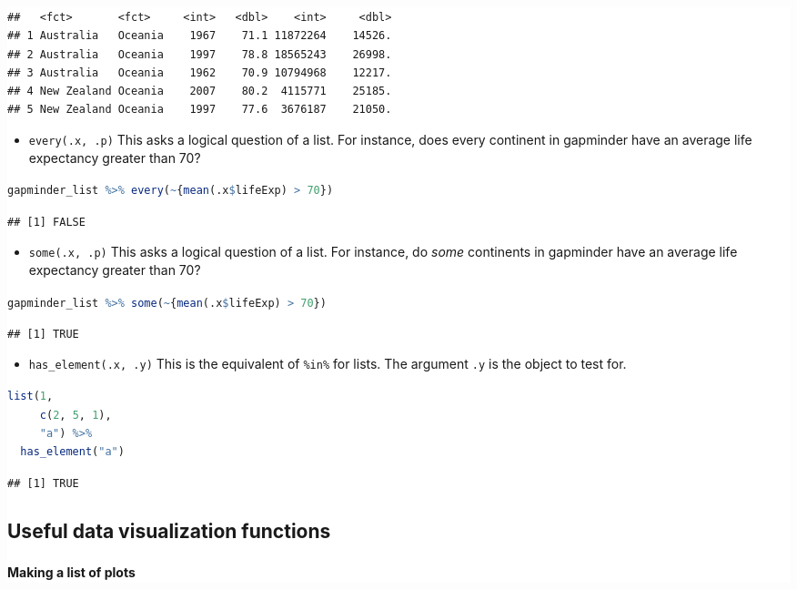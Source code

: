     ##   <fct>       <fct>     <int>   <dbl>    <int>     <dbl>
    ## 1 Australia   Oceania    1967    71.1 11872264    14526.
    ## 2 Australia   Oceania    1997    78.8 18565243    26998.
    ## 3 Australia   Oceania    1962    70.9 10794968    12217.
    ## 4 New Zealand Oceania    2007    80.2  4115771    25185.
    ## 5 New Zealand Oceania    1997    77.6  3676187    21050.

  - `every(.x, .p)` This asks a logical question of a list. For
    instance, does every continent in gapminder have an average life
    expectancy greater than 70?



``` r
gapminder_list %>% every(~{mean(.x$lifeExp) > 70})
```

    ## [1] FALSE

  - `some(.x, .p)` This asks a logical question of a list. For instance,
    do *some* continents in gapminder have an average life expectancy
    greater than 70?



``` r
gapminder_list %>% some(~{mean(.x$lifeExp) > 70})
```

    ## [1] TRUE

  - `has_element(.x, .y)` This is the equivalent of `%in%` for lists.
    The argument `.y` is the object to test for.



``` r
list(1, 
     c(2, 5, 1),
     "a") %>% 
  has_element("a")
```

    ## [1] TRUE

## Useful data visualization functions

#### Making a list of plots
